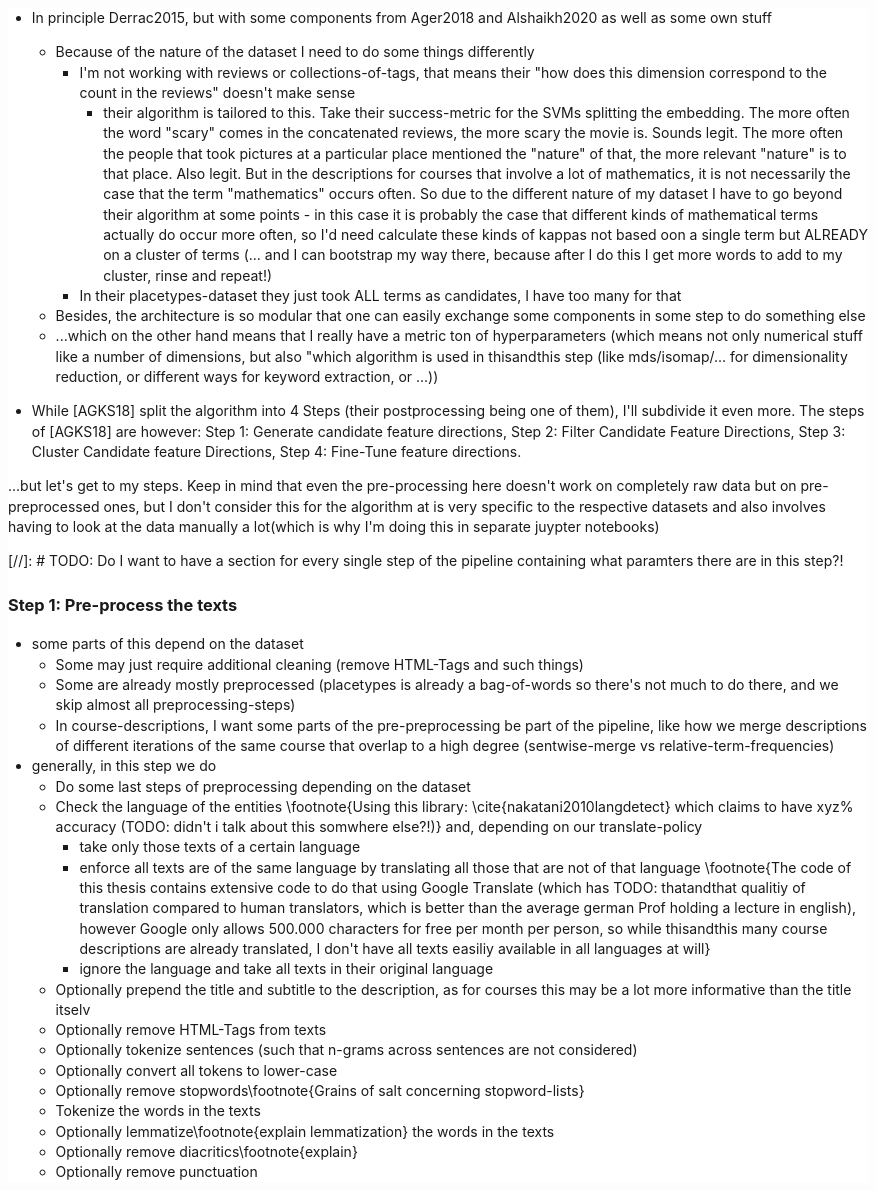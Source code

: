 * In principle Derrac2015, but with some components from Ager2018 and Alshaikh2020 as well as some own stuff
    * Because of the nature of the dataset I need to do some things differently 
        * I'm not working with reviews or collections-of-tags, that means their "how does this dimension correspond to the count in the reviews" doesn't make sense
            * their algorithm is tailored to this. Take their success-metric for the SVMs splitting the embedding. The more often the word "scary" comes in the concatenated reviews, the more scary the movie is. Sounds legit. The more often the people that took pictures at a particular place mentioned the "nature" of that, the more relevant "nature" is to that place. Also legit. But in the descriptions for courses that involve a lot of mathematics, it is not necessarily the case that the term "mathematics" occurs often. So due to the different nature of my dataset I have to go beyond their algorithm at some points - in this case it is probably the case that different kinds of mathematical terms actually do occur more often, so I'd need calculate these kinds of kappas not based oon a single term but ALREADY on a cluster of terms (... and I can bootstrap my way there, because after I do this I get more words to add to my cluster, rinse and repeat!)
        * In their placetypes-dataset they just took ALL terms as candidates, I have too many for that 
    * Besides, the architecture is so modular that one can easily exchange some components in some step to do something else
    * ...which on the other hand means that I really have a metric ton of hyperparameters (which means not only numerical stuff like a number of dimensions, but also "which algorithm is used in thisandthis step (like mds/isomap/... for dimensionality reduction, or different ways for keyword extraction, or ...))

* While [AGKS18] split the algorithm into 4 Steps (their postprocessing being one of them), I'll subdivide it even more. The steps of [AGKS18] are however: Step 1: Generate candidate feature directions, Step 2: Filter Candidate Feature Directions, Step 3: Cluster Candidate feature Directions, Step 4: Fine-Tune feature directions.

...but let's get to my steps. Keep in mind that even the pre-processing here doesn't work on completely raw data but on pre-preprocessed ones, but I don't consider this for the algorithm at is very specific to the respective datasets and also involves having to look at the data manually a lot(which is why I'm doing this in separate juypter notebooks)

[//]: # TODO: Do I want to have a section for every single step of the pipeline containing what paramters there are in this step?!
 
### Step 1: Pre-process the texts
* some parts of this depend on the dataset 
    * Some may just require additional cleaning (remove HTML-Tags and such things)
    * Some are already mostly preprocessed (placetypes is already a bag-of-words so there's not much to do there, and we skip almost all preprocessing-steps)
    * In course-descriptions, I want some parts of the pre-preprocessing be part of the pipeline, like how we merge descriptions of different iterations of the same course that overlap to a high degree (sentwise-merge vs relative-term-frequencies)
* generally, in this step we do
    * Do some last steps of preprocessing depending on the dataset
    * Check the language of the entities \footnote{Using this library: \cite{nakatani2010langdetect} which claims to have xyz% accuracy (TODO: didn't i talk about this somwhere else?!)}  and, depending on our translate-policy 
        * take only those texts of a certain language
        * enforce all texts are of the same language by translating all those that are not of that language \footnote{The code of this thesis contains extensive code to do that using Google Translate (which has TODO: thatandthat qualitiy of translation compared to human translators, which is better than the average german Prof holding a lecture in english), however Google only allows 500.000 characters for free per month per person, so while thisandthis many course descriptions are already translated, I don't have all texts easiliy available in all languages at will}
        * ignore the language and take all texts in their original language
    * Optionally prepend the title and subtitle to the description, as for courses this may be a lot more informative than the title itselv
    * Optionally remove HTML-Tags from texts
    * Optionally tokenize sentences (such that n-grams across sentences are not considered)
    * Optionally convert all tokens to lower-case
    * Optionally remove stopwords\footnote{Grains of salt concerning stopword-lists}
    * Tokenize the words in the texts
    * Optionally lemmatize\footnote{explain lemmatization} the words in the texts
    * Optionally remove diacritics\footnote{explain}
    * Optionally remove punctuation